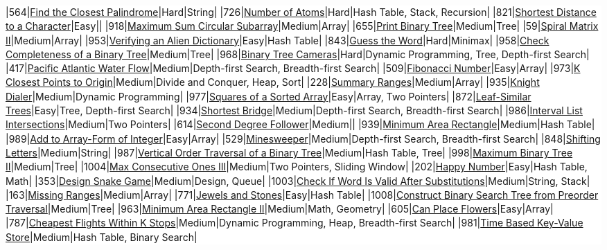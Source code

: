 |564|[Find the Closest Palindrome](https://leetcode.com/problems/find-the-closest-palindrome)|Hard|String|
|726|[Number of Atoms](https://leetcode.com/problems/number-of-atoms)|Hard|Hash Table, Stack, Recursion|
|821|[Shortest Distance to a Character](https://leetcode.com/problems/shortest-distance-to-a-character)|Easy||
|918|[Maximum Sum Circular Subarray](https://leetcode.com/problems/maximum-sum-circular-subarray)|Medium|Array|
|655|[Print Binary Tree](https://leetcode.com/problems/print-binary-tree)|Medium|Tree|
|59|[Spiral Matrix II](https://leetcode.com/problems/spiral-matrix-ii)|Medium|Array|
|953|[Verifying an Alien Dictionary](https://leetcode.com/problems/verifying-an-alien-dictionary)|Easy|Hash Table|
|843|[Guess the Word](https://leetcode.com/problems/guess-the-word)|Hard|Minimax|
|958|[Check Completeness of a Binary Tree](https://leetcode.com/problems/check-completeness-of-a-binary-tree)|Medium|Tree|
|968|[Binary Tree Cameras](https://leetcode.com/problems/binary-tree-cameras)|Hard|Dynamic Programming, Tree, Depth-first Search|
|417|[Pacific Atlantic Water Flow](https://leetcode.com/problems/pacific-atlantic-water-flow)|Medium|Depth-first Search, Breadth-first Search|
|509|[Fibonacci Number](https://leetcode.com/problems/fibonacci-number)|Easy|Array|
|973|[K Closest Points to Origin](https://leetcode.com/problems/k-closest-points-to-origin)|Medium|Divide and Conquer, Heap, Sort|
|228|[Summary Ranges](https://leetcode.com/problems/summary-ranges)|Medium|Array|
|935|[Knight Dialer](https://leetcode.com/problems/knight-dialer)|Medium|Dynamic Programming|
|977|[Squares of a Sorted Array](https://leetcode.com/problems/squares-of-a-sorted-array)|Easy|Array, Two Pointers|
|872|[Leaf-Similar Trees](https://leetcode.com/problems/leaf-similar-trees)|Easy|Tree, Depth-first Search|
|934|[Shortest Bridge](https://leetcode.com/problems/shortest-bridge)|Medium|Depth-first Search, Breadth-first Search|
|986|[Interval List Intersections](https://leetcode.com/problems/interval-list-intersections)|Medium|Two Pointers|
|614|[Second Degree Follower](https://leetcode.com/problems/second-degree-follower)|Medium||
|939|[Minimum Area Rectangle](https://leetcode.com/problems/minimum-area-rectangle)|Medium|Hash Table|
|989|[Add to Array-Form of Integer](https://leetcode.com/problems/add-to-array-form-of-integer)|Easy|Array|
|529|[Minesweeper](https://leetcode.com/problems/minesweeper)|Medium|Depth-first Search, Breadth-first Search|
|848|[Shifting Letters](https://leetcode.com/problems/shifting-letters)|Medium|String|
|987|[Vertical Order Traversal of a Binary Tree](https://leetcode.com/problems/vertical-order-traversal-of-a-binary-tree)|Medium|Hash Table, Tree|
|998|[Maximum Binary Tree II](https://leetcode.com/problems/maximum-binary-tree-ii)|Medium|Tree|
|1004|[Max Consecutive Ones III](https://leetcode.com/problems/max-consecutive-ones-iii)|Medium|Two Pointers, Sliding Window|
|202|[Happy Number](https://leetcode.com/problems/happy-number)|Easy|Hash Table, Math|
|353|[Design Snake Game](https://leetcode.com/problems/design-snake-game)|Medium|Design, Queue|
|1003|[Check If Word Is Valid After Substitutions](https://leetcode.com/problems/check-if-word-is-valid-after-substitutions)|Medium|String, Stack|
|163|[Missing Ranges](https://leetcode.com/problems/missing-ranges)|Medium|Array|
|771|[Jewels and Stones](https://leetcode.com/problems/jewels-and-stones)|Easy|Hash Table|
|1008|[Construct Binary Search Tree from Preorder Traversal](https://leetcode.com/problems/construct-binary-search-tree-from-preorder-traversal)|Medium|Tree|
|963|[Minimum Area Rectangle II](https://leetcode.com/problems/minimum-area-rectangle-ii)|Medium|Math, Geometry|
|605|[Can Place Flowers](https://leetcode.com/problems/can-place-flowers)|Easy|Array|
|787|[Cheapest Flights Within K Stops](https://leetcode.com/problems/cheapest-flights-within-k-stops)|Medium|Dynamic Programming, Heap, Breadth-first Search|
|981|[Time Based Key-Value Store](https://leetcode.com/problems/time-based-key-value-store)|Medium|Hash Table, Binary Search|